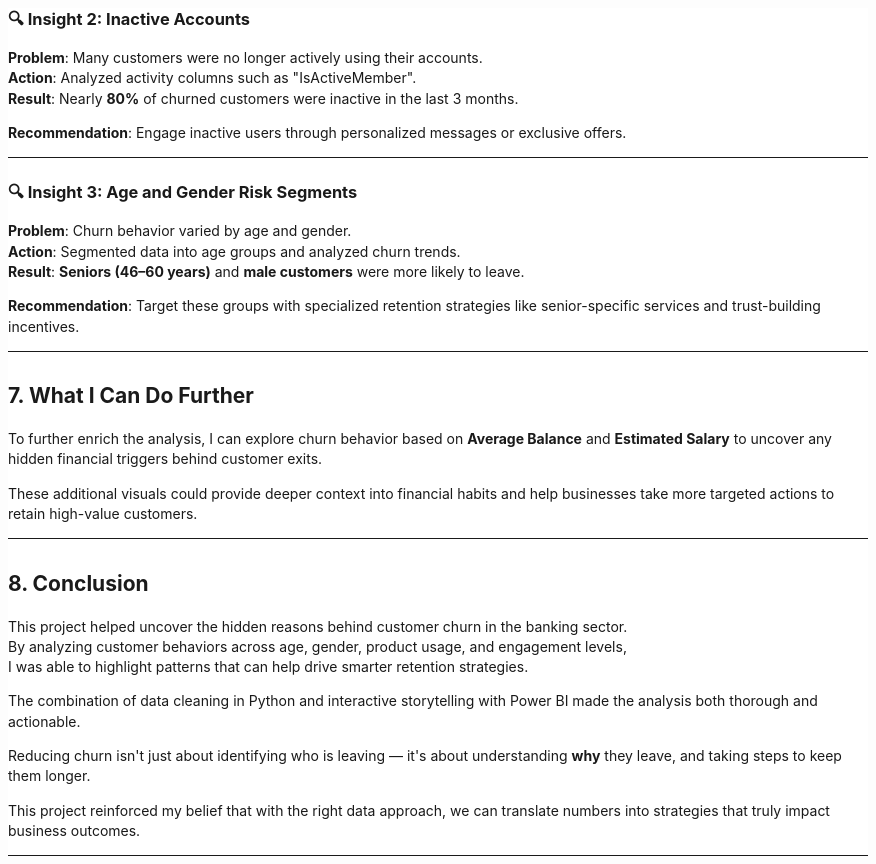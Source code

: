 
### 🔍 Insight 2: Inactive Accounts  
**Problem**: Many customers were no longer actively using their accounts.  
**Action**: Analyzed activity columns such as "IsActiveMember".  
**Result**: Nearly **80%** of churned customers were inactive in the last 3 months.

**Recommendation**: Engage inactive users through personalized messages or exclusive offers.

---

### 🔍 Insight 3: Age and Gender Risk Segments  
**Problem**: Churn behavior varied by age and gender.  
**Action**: Segmented data into age groups and analyzed churn trends.  
**Result**: **Seniors (46–60 years)** and **male customers** were more likely to leave.

**Recommendation**: Target these groups with specialized retention strategies like senior-specific services and trust-building incentives.

---

## 7. What I Can Do Further  

To further enrich the analysis, I can explore churn behavior based on **Average Balance** and **Estimated Salary** to uncover any hidden financial triggers behind customer exits.  

These additional visuals could provide deeper context into financial habits and help businesses take more targeted actions to retain high-value customers.

---
## 8. Conclusion  

This project helped uncover the hidden reasons behind customer churn in the banking sector.  
By analyzing customer behaviors across age, gender, product usage, and engagement levels,  
I was able to highlight patterns that can help drive smarter retention strategies.

The combination of data cleaning in Python and interactive storytelling with Power BI made the analysis both thorough and actionable.

Reducing churn isn't just about identifying who is leaving — it's about understanding **why** they leave, and taking steps to keep them longer.

This project reinforced my belief that with the right data approach, we can translate numbers into strategies that truly impact business outcomes.

---

